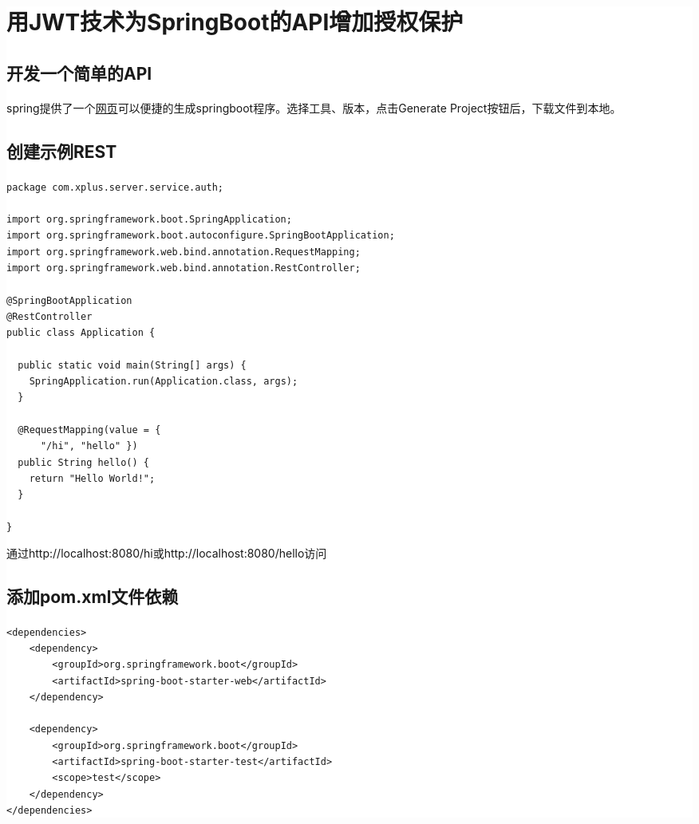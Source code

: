 # 用JWT技术为SpringBoot的API增加授权保护

## 开发一个简单的API

spring提供了一个[网页](http://start.spring.io)可以便捷的生成springboot程序。选择工具、版本，点击Generate Project按钮后，下载文件到本地。

## 创建示例REST

```
package com.xplus.server.service.auth;

import org.springframework.boot.SpringApplication;
import org.springframework.boot.autoconfigure.SpringBootApplication;
import org.springframework.web.bind.annotation.RequestMapping;
import org.springframework.web.bind.annotation.RestController;

@SpringBootApplication
@RestController
public class Application {

  public static void main(String[] args) {
    SpringApplication.run(Application.class, args);
  }

  @RequestMapping(value = {
      "/hi", "hello" })
  public String hello() {
    return "Hello World!";
  }

}

```

通过http://localhost:8080/hi或http://localhost:8080/hello访问

## 添加pom.xml文件依赖

```
<dependencies>
    <dependency>
        <groupId>org.springframework.boot</groupId>
        <artifactId>spring-boot-starter-web</artifactId>
    </dependency>

    <dependency>
        <groupId>org.springframework.boot</groupId>
        <artifactId>spring-boot-starter-test</artifactId>
        <scope>test</scope>
    </dependency>
</dependencies>
```
